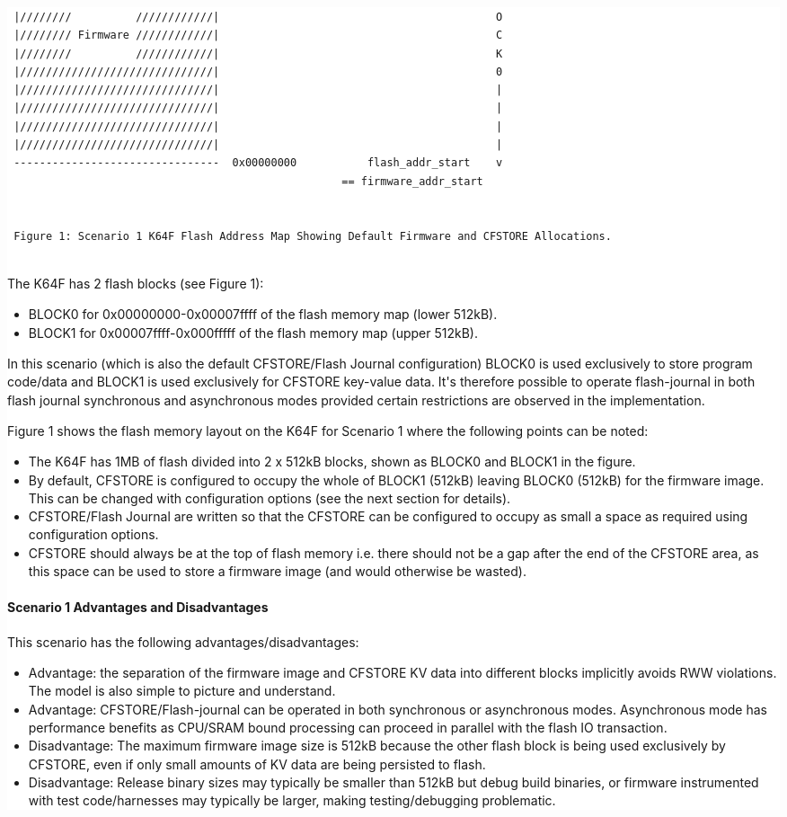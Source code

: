 ```
 |////////          ////////////|                                           O
 |//////// Firmware ////////////|                                           C
 |////////          ////////////|                                           K
 |//////////////////////////////|                                           0
 |//////////////////////////////|                                           |
 |//////////////////////////////|                                           |
 |//////////////////////////////|                                           |
 |//////////////////////////////|  											|
 --------------------------------  0x00000000           flash_addr_start    v
                                                    == firmware_addr_start
 

 Figure 1: Scenario 1 K64F Flash Address Map Showing Default Firmware and CFSTORE Allocations. 
 
```

The K64F has 2 flash blocks (see Figure 1):
- BLOCK0 for 0x00000000-0x00007ffff of the flash memory map (lower 512kB).
- BLOCK1 for 0x00007ffff-0x000fffff of the flash memory map (upper 512kB).

In this scenario (which is also the default CFSTORE/Flash Journal configuration) 
BLOCK0 is used exclusively to store program code/data and 
BLOCK1 is used exclusively for CFSTORE key-value data. It's therefore possible to operate flash-journal 
in both flash journal synchronous and asynchronous modes provided certain restrictions are observed in the implementation. 

Figure 1 shows the flash memory layout on the K64F for Scenario 1 where the following points can be noted:
- The K64F has 1MB of flash divided into 2 x 512kB blocks, shown as BLOCK0 and BLOCK1 in the figure.
- By default, CFSTORE is configured to occupy the whole of BLOCK1 (512kB) leaving BLOCK0 (512kB) 
  for the firmware image. This can be changed with configuration options (see the next section for details).
- CFSTORE/Flash Journal are written so that the CFSTORE can be configured to occupy as small a space 
  as required using configuration options.
- CFSTORE should always be at the top of flash memory i.e. there should not be a gap after the 
  end of the CFSTORE area, as this space can be used to store a firmware image (and would 
  otherwise be wasted).


#### Scenario 1 Advantages and Disadvantages

This scenario has the following advantages/disadvantages:
- Advantage: the separation of the firmware image and CFSTORE KV data into different
  blocks implicitly avoids RWW violations. The model is also simple to picture 
  and understand.
- Advantage: CFSTORE/Flash-journal can be operated in both synchronous or asynchronous modes. Asynchronous
  mode has performance benefits as CPU/SRAM bound processing can proceed in parallel
  with the flash IO transaction.
- Disadvantage: The maximum firmware image size is 512kB because the other 
  flash block is being used exclusively by CFSTORE, even if only small amounts of 
  KV data are being persisted to flash. 
- Disadvantage: Release binary sizes may typically be smaller than 512kB but debug
  build binaries, or firmware instrumented with test code/harnesses may typically
  be larger, making testing/debugging problematic.
